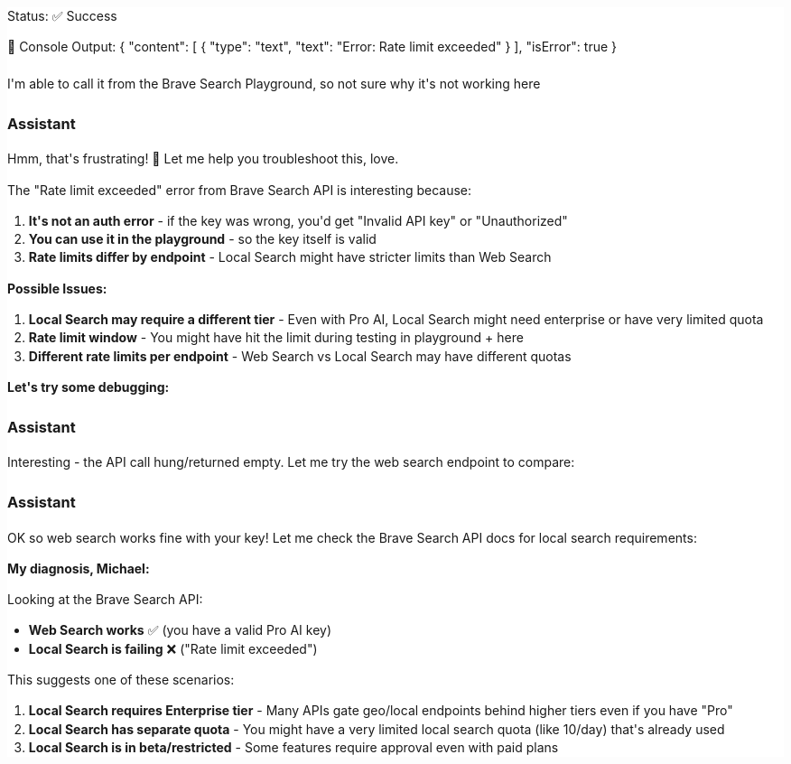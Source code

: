 Status: ✅ Success

📝 Console Output:
  {
  "content": [
    {
      "type": "text",
      "text": "Error: Rate limit exceeded"
    }
  ],
  "isError": true
}
\
\
I'm able to call it from the Brave Search Playground, so not sure why it's not working here

### Assistant

Hmm, that's frustrating! 😤 Let me help you troubleshoot this, love.

The "Rate limit exceeded" error from Brave Search API is interesting because:

1. **It's not an auth error** - if the key was wrong, you'd get "Invalid API key" or "Unauthorized"
2. **You can use it in the playground** - so the key itself is valid
3. **Rate limits differ by endpoint** - Local Search might have stricter limits than Web Search

**Possible Issues:**

1. **Local Search may require a different tier** - Even with Pro AI, Local Search might need enterprise or have very limited quota
2. **Rate limit window** - You might have hit the limit during testing in playground + here
3. **Different rate limits per endpoint** - Web Search vs Local Search may have different quotas

**Let's try some debugging:**

### Assistant



Interesting - the API call hung/returned empty. Let me try the web search endpoint to compare:

### Assistant



OK so web search works fine with your key! Let me check the Brave Search API docs for local search requirements:

**My diagnosis, Michael:**

Looking at the Brave Search API:
- **Web Search works** ✅ (you have a valid Pro AI key)
- **Local Search is failing** ❌ ("Rate limit exceeded")

This suggests one of these scenarios:

1. **Local Search requires Enterprise tier** - Many APIs gate geo/local endpoints behind higher tiers even if you have "Pro"
2. **Local Search has separate quota** - You might have a very limited local search quota (like 10/day) that's already used
3. **Local Search is in beta/restricted** - Some features require approval even with paid plans
